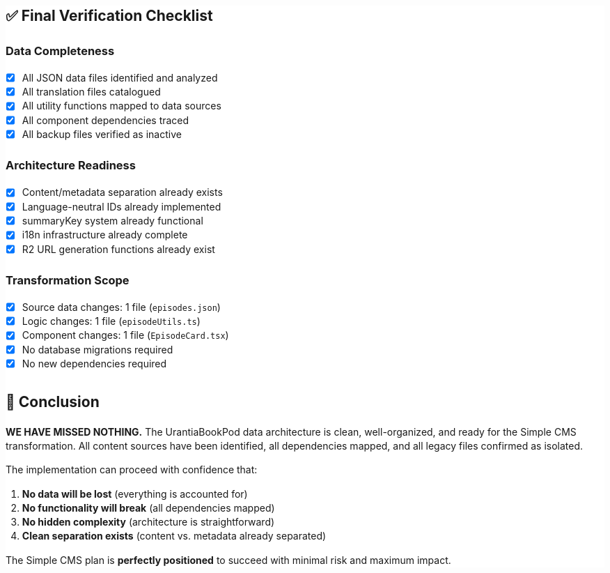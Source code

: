 ## ✅ Final Verification Checklist

### **Data Completeness**
- [x] All JSON data files identified and analyzed
- [x] All translation files catalogued 
- [x] All utility functions mapped to data sources
- [x] All component dependencies traced
- [x] All backup files verified as inactive

### **Architecture Readiness**  
- [x] Content/metadata separation already exists
- [x] Language-neutral IDs already implemented
- [x] summaryKey system already functional
- [x] i18n infrastructure already complete
- [x] R2 URL generation functions already exist

### **Transformation Scope**
- [x] Source data changes: 1 file (`episodes.json`)
- [x] Logic changes: 1 file (`episodeUtils.ts`)  
- [x] Component changes: 1 file (`EpisodeCard.tsx`)
- [x] No database migrations required
- [x] No new dependencies required

## 🎯 Conclusion

**WE HAVE MISSED NOTHING.** The UrantiaBookPod data architecture is clean, well-organized, and ready for the Simple CMS transformation. All content sources have been identified, all dependencies mapped, and all legacy files confirmed as isolated.

The implementation can proceed with confidence that:
1. **No data will be lost** (everything is accounted for)
2. **No functionality will break** (all dependencies mapped)  
3. **No hidden complexity** (architecture is straightforward)
4. **Clean separation exists** (content vs. metadata already separated)

The Simple CMS plan is **perfectly positioned** to succeed with minimal risk and maximum impact. 